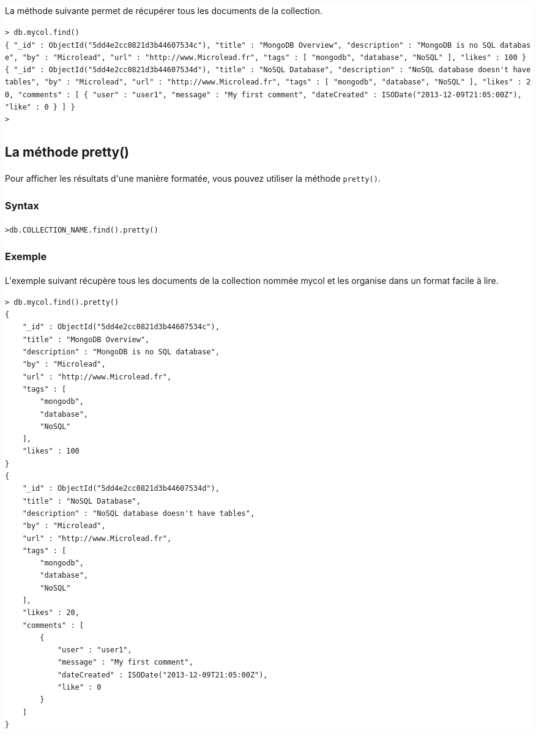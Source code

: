 La méthode suivante permet de récupérer tous les documents de la collection.

```
> db.mycol.find()
{ "_id" : ObjectId("5dd4e2cc0821d3b44607534c"), "title" : "MongoDB Overview", "description" : "MongoDB is no SQL database", "by" : "Microlead", "url" : "http://www.Microlead.fr", "tags" : [ "mongodb", "database", "NoSQL" ], "likes" : 100 }
{ "_id" : ObjectId("5dd4e2cc0821d3b44607534d"), "title" : "NoSQL Database", "description" : "NoSQL database doesn't have tables", "by" : "Microlead", "url" : "http://www.Microlead.fr", "tags" : [ "mongodb", "database", "NoSQL" ], "likes" : 20, "comments" : [ { "user" : "user1", "message" : "My first comment", "dateCreated" : ISODate("2013-12-09T21:05:00Z"), "like" : 0 } ] }
>
```

## La méthode pretty()

Pour afficher les résultats d'une manière formatée, vous pouvez utiliser la méthode ```pretty()```.

### Syntax

```
>db.COLLECTION_NAME.find().pretty()
```

### Exemple

L'exemple suivant récupère tous les documents de la collection nommée mycol et les organise dans un format facile à lire.

```
> db.mycol.find().pretty()
{
	"_id" : ObjectId("5dd4e2cc0821d3b44607534c"),
	"title" : "MongoDB Overview",
	"description" : "MongoDB is no SQL database",
	"by" : "Microlead",
	"url" : "http://www.Microlead.fr",
	"tags" : [
		"mongodb",
		"database",
		"NoSQL"
	],
	"likes" : 100
}
{
	"_id" : ObjectId("5dd4e2cc0821d3b44607534d"),
	"title" : "NoSQL Database",
	"description" : "NoSQL database doesn't have tables",
	"by" : "Microlead",
	"url" : "http://www.Microlead.fr",
	"tags" : [
		"mongodb",
		"database",
		"NoSQL"
	],
	"likes" : 20,
	"comments" : [
		{
			"user" : "user1",
			"message" : "My first comment",
			"dateCreated" : ISODate("2013-12-09T21:05:00Z"),
			"like" : 0
		}
	]
}
```